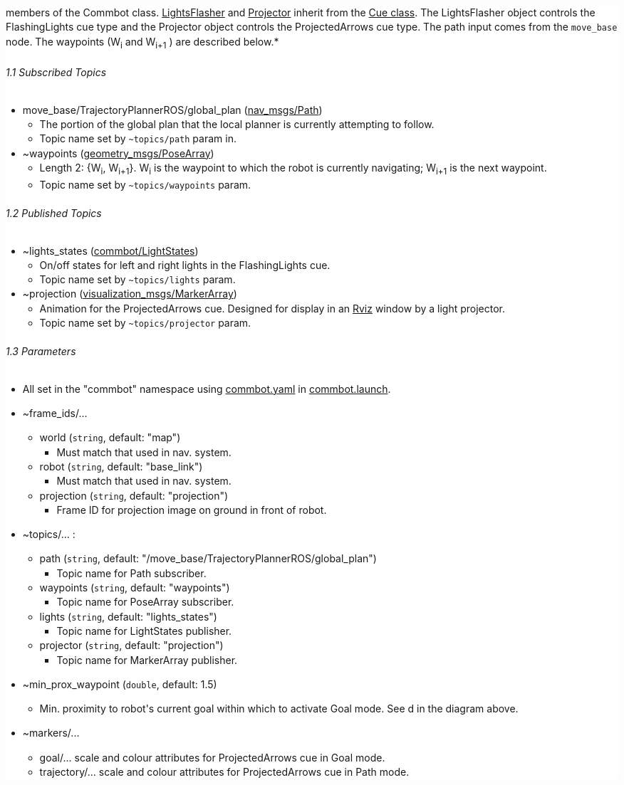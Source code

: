members of the Commbot class. [LightsFlasher](include/LightsFlasher.hpp) and [Projector](include/Projector.hpp) inherit from the [Cue class](include/Cue.hpp). The LightsFlasher object controls the FlashingLights cue type and the
Projector object controls the ProjectedArrows cue type. The path input comes from the `move_base` node. The waypoints (W<sub>i</sub> and W<sub>i+1</sub> ) are described below.*

###### 1.1 Subscribed Topics
* move_base/TrajectoryPlannerROS/global_plan ([nav_msgs/Path](http://docs.ros.org/en/melodic/api/nav_msgs/html/msg/Path.html))
   * The portion of the global plan that the local planner is currently attempting to follow.
   * Topic name set by `~topics/path` param in.
* ~waypoints ([geometry_msgs/PoseArray](http://docs.ros.org/en/melodic/api/geometry_msgs/html/msg/PoseArray.html))
   * Length 2: {W<sub>i</sub>, W<sub>i+1</sub>}. W<sub>i</sub> is the waypoint to which the robot is currently navigating; W<sub>i+1</sub> is the next waypoint.
   * Topic name set by `~topics/waypoints` param.

###### 1.2 Published Topics
* ~lights_states ([commbot/LightStates](msg/LightStates.msg))
   * On/off states for left and right lights in the FlashingLights cue.
   * Topic name set by `~topics/lights` param.
* ~projection ([visualization_msgs/MarkerArray](http://docs.ros.org/en/melodic/api/visualization_msgs/html/msg/MarkerArray.html))
   * Animation for the ProjectedArrows cue. Designed for display in an [Rviz](http://wiki.ros.org/rviz) window by a light projector.
   * Topic name set by `~topics/projector` param.
   
###### 1.3 Parameters
* All set in the "commbot" namespace using [commbot.yaml](yaml/commbot.yaml) in [commbot.launch](launch/commbot.launch).
* ~frame_ids/...
   * world (`string`, default: "map")
      * Must match that used in nav. system.
   * robot (`string`, default: "base_link")
      * Must match that used in nav. system. 
   * projection (`string`, default: "projection")
      * Frame ID for projection image on ground in front of robot.
* ~topics/... : 
   * path (`string`, default: "/move_base/TrajectoryPlannerROS/global_plan")
      * Topic name for Path subscriber.
   * waypoints (`string`, default: "waypoints")
      * Topic name for PoseArray subscriber.
   * lights (`string`, default: "lights_states")
      * Topic name for LightStates publisher.
   * projector (`string`, default: "projection")
      * Topic name for MarkerArray publisher.
* ~min_prox_waypoint (`double`, default: 1.5)
   * Min. proximity to robot's current goal within which to activate Goal mode. See d in the diagram above.
   
* ~markers/...
   * goal/... scale and colour attributes for ProjectedArrows cue in Goal mode.
   * trajectory/... scale and colour attributes for ProjectedArrows cue in Path mode.
   